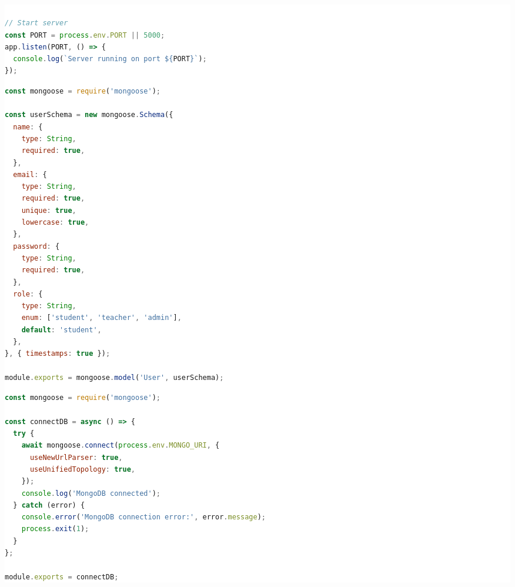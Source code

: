 ```javascript

// Start server
const PORT = process.env.PORT || 5000;
app.listen(PORT, () => {
  console.log(`Server running on port ${PORT}`);
});

```

```javascript
const mongoose = require('mongoose');

const userSchema = new mongoose.Schema({
  name: {
    type: String,
    required: true,
  },
  email: {
    type: String,
    required: true,
    unique: true,
    lowercase: true,
  },
  password: {
    type: String,
    required: true,
  },
  role: {
    type: String,
    enum: ['student', 'teacher', 'admin'],
    default: 'student',
  },
}, { timestamps: true });

module.exports = mongoose.model('User', userSchema);

```

```javascript
const mongoose = require('mongoose');

const connectDB = async () => {
  try {
    await mongoose.connect(process.env.MONGO_URI, {
      useNewUrlParser: true,
      useUnifiedTopology: true,
    });
    console.log('MongoDB connected');
  } catch (error) {
    console.error('MongoDB connection error:', error.message);
    process.exit(1);
  }
};

module.exports = connectDB;

```
